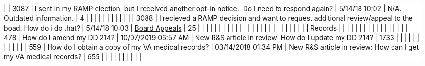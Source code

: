 |                          | 3087 | I sent in my RAMP election, but I received another opt-in notice.&#160; Do I need to respond again?                                                                                                                                              | 5/14/18 10:02       | N/A. Outdated information.                                                                                                                                                                                                                                                                                                                                                                                                                                                           | 4                                                                 |                                                 |   |   |   |   |   |   |   |   |
|                          | 3088 | I recieved a RAMP decision and want to request additional review/appeal to the boad. How do i do that?                                                                                                                                           | 5/14/18 10:03       | [Board Appeals](https://www.va.gov/decision-reviews/board-appeal/)                                                                                                                                                                                                                                                                                                                                                                                                                   | 25                                                                |                                                 |   |   |   |   |   |   |   |   |
|                          |      |                                                                                                                                                                                                                                                  |                     |                                                                                                                                                                                                                                                                                                                                                                                                                                                                                      |                                                                   |                                                 |   |   |   |   |   |   |   |   |
| Records                  |      |                                                                                                                                                                                                                                                  |                     |                                                                                                                                                                                                                                                                                                                                                                                                                                                                                      |                                                                   |                                                 |   |   |   |   |   |   |   |   |
|                          | 478  | How do I amend my DD 214?                                                                                                                                                                                                                        | 10/07/2019 06:57 AM | New R&S article in review:  How do I update my DD 214?                                                                                                                                                                                                                                                                                                                                                                                                                               | 1733                                                              |                                                 |   |   |   |   |   |   |   |   |
|                          | 559  | How do I obtain a copy of my VA medical records?                                                                                                                                                                                                 | 03/14/2018 01:34 PM | New R&S article in review: How can I get my VA medical records?                                                                                                                                                                                                                                                                                                                                                                                                                      | 655                                                               |                                                 |   |   |   |   |   |   |   |   |